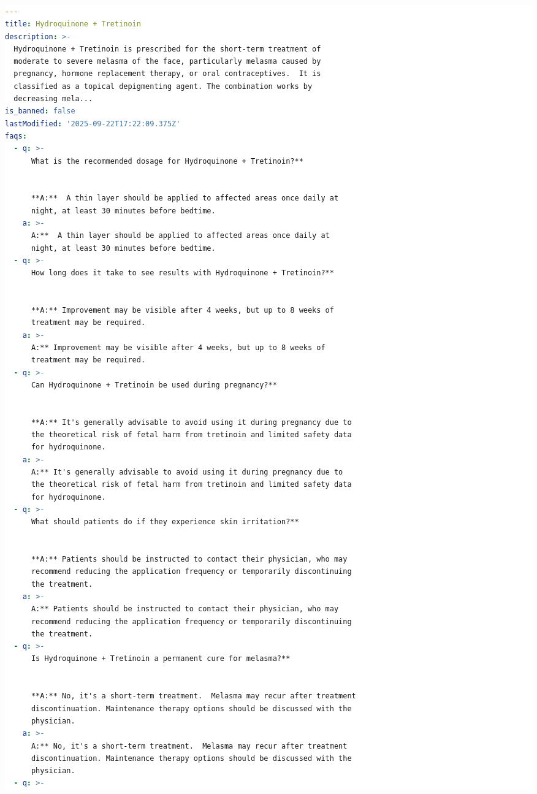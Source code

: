```yaml
---
title: Hydroquinone + Tretinoin
description: >-
  Hydroquinone + Tretinoin is prescribed for the short-term treatment of
  moderate to severe melasma of the face, particularly melasma caused by
  pregnancy, hormone replacement therapy, or oral contraceptives.  It is
  classified as a topical depigmenting agent. The combination works by
  decreasing mela...
is_banned: false
lastModified: '2025-09-22T17:22:09.375Z'
faqs:
  - q: >-
      What is the recommended dosage for Hydroquinone + Tretinoin?**


      **A:**  A thin layer should be applied to affected areas once daily at
      night, at least 30 minutes before bedtime.
    a: >-
      A:**  A thin layer should be applied to affected areas once daily at
      night, at least 30 minutes before bedtime.
  - q: >-
      How long does it take to see results with Hydroquinone + Tretinoin?**


      **A:** Improvement may be visible after 4 weeks, but up to 8 weeks of
      treatment may be required.
    a: >-
      A:** Improvement may be visible after 4 weeks, but up to 8 weeks of
      treatment may be required.
  - q: >-
      Can Hydroquinone + Tretinoin be used during pregnancy?**


      **A:** It's generally advisable to avoid using it during pregnancy due to
      the theoretical risk of fetal harm from tretinoin and limited safety data
      for hydroquinone.
    a: >-
      A:** It's generally advisable to avoid using it during pregnancy due to
      the theoretical risk of fetal harm from tretinoin and limited safety data
      for hydroquinone.
  - q: >-
      What should patients do if they experience skin irritation?**


      **A:** Patients should be instructed to contact their physician, who may
      recommend reducing the application frequency or temporarily discontinuing
      the treatment.
    a: >-
      A:** Patients should be instructed to contact their physician, who may
      recommend reducing the application frequency or temporarily discontinuing
      the treatment.
  - q: >-
      Is Hydroquinone + Tretinoin a permanent cure for melasma?**


      **A:** No, it's a short-term treatment.  Melasma may recur after treatment
      discontinuation. Maintenance therapy options should be discussed with the
      physician.
    a: >-
      A:** No, it's a short-term treatment.  Melasma may recur after treatment
      discontinuation. Maintenance therapy options should be discussed with the
      physician.
  - q: >-
```